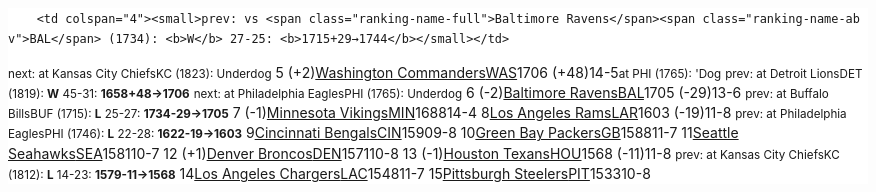         <td colspan="4"><small>prev: vs <span class="ranking-name-full">Baltimore Ravens</span><span class="ranking-name-abv">BAL</span> (1734): <b>W</b> 27-25: <b>1715+29→1744</b></small></td>
</tr>
<tr class="collapsible">
        <td colspan="4"><small>next: at <span class="ranking-name-full">Kansas City Chiefs</span><span class="ranking-name-abv">KC</span> (1823): Underdog</small></td>
</tr>
<tr><td>5 <span class="slw">(+2)</span></td><td><a href="#Washington-Commanders-season-stats"><span class="ranking-name-full">Washington Commanders</span><span class="ranking-name-abv">WAS</span></a></td><td>1706 <span class="slw">(+48)</span></td><td>14-5</td><td class="only-superwide-cell"><small>at PHI (1765): 'Dog</small></td></tr>
<tr class="collapsible">
        <td colspan="4"><small>prev: at <span class="ranking-name-full">Detroit Lions</span><span class="ranking-name-abv">DET</span> (1819): <b>W</b> 45-31: <b>1658+48→1706</b></small></td>
</tr>
<tr class="collapsible">
        <td colspan="4"><small>next: at <span class="ranking-name-full">Philadelphia Eagles</span><span class="ranking-name-abv">PHI</span> (1765): Underdog</small></td>
</tr>
<tr><td>6 <span class="slw">(-2)</span></td><td><a href="#Baltimore-Ravens-season-stats"><span class="ranking-name-full">Baltimore Ravens</span><span class="ranking-name-abv">BAL</span></a></td><td>1705 <span class="slw">(-29)</span></td><td>13-6</td><td class="only-superwide-cell"><small></small></td></tr>
<tr class="collapsible">
        <td colspan="4"><small>prev: at <span class="ranking-name-full">Buffalo Bills</span><span class="ranking-name-abv">BUF</span> (1715): <b>L</b> 25-27: <b>1734-29→1705</b></small></td>
</tr>
<tr><td>7 <span class="slw">(-1)</span></td><td><a href="#Minnesota-Vikings-season-stats"><span class="ranking-name-full">Minnesota Vikings</span><span class="ranking-name-abv">MIN</span></a></td><td>1688</td><td>14-4</td><td class="only-superwide-cell"></td></tr>
<tr><td>8</td><td><a href="#Los-Angeles-Rams-season-stats"><span class="ranking-name-full">Los Angeles Rams</span><span class="ranking-name-abv">LAR</span></a></td><td>1603 <span class="slw">(-19)</span></td><td>11-8</td><td class="only-superwide-cell"><small></small></td></tr>
<tr class="collapsible">
        <td colspan="4"><small>prev: at <span class="ranking-name-full">Philadelphia Eagles</span><span class="ranking-name-abv">PHI</span> (1746): <b>L</b> 22-28: <b>1622-19→1603</b></small></td>
</tr>
<tr><td>9</td><td><a href="#Cincinnati-Bengals-season-stats"><span class="ranking-name-full">Cincinnati Bengals</span><span class="ranking-name-abv">CIN</span></a></td><td>1590</td><td>9-8</td><td class="only-superwide-cell"></td></tr>
<tr><td>10</td><td><a href="#Green-Bay-Packers-season-stats"><span class="ranking-name-full">Green Bay Packers</span><span class="ranking-name-abv">GB</span></a></td><td>1588</td><td>11-7</td><td class="only-superwide-cell"></td></tr>
<tr><td>11</td><td><a href="#Seattle-Seahawks-season-stats"><span class="ranking-name-full">Seattle Seahawks</span><span class="ranking-name-abv">SEA</span></a></td><td>1581</td><td>10-7</td><td class="only-superwide-cell"></td></tr>
<tr><td>12 <span class="slw">(+1)</span></td><td><a href="#Denver-Broncos-season-stats"><span class="ranking-name-full">Denver Broncos</span><span class="ranking-name-abv">DEN</span></a></td><td>1571</td><td>10-8</td><td class="only-superwide-cell"></td></tr>
<tr><td>13 <span class="slw">(-1)</span></td><td><a href="#Houston-Texans-season-stats"><span class="ranking-name-full">Houston Texans</span><span class="ranking-name-abv">HOU</span></a></td><td>1568 <span class="slw">(-11)</span></td><td>11-8</td><td class="only-superwide-cell"><small></small></td></tr>
<tr class="collapsible">
        <td colspan="4"><small>prev: at <span class="ranking-name-full">Kansas City Chiefs</span><span class="ranking-name-abv">KC</span> (1812): <b>L</b> 14-23: <b>1579-11→1568</b></small></td>
</tr>
<tr><td>14</td><td><a href="#Los-Angeles-Chargers-season-stats"><span class="ranking-name-full">Los Angeles Chargers</span><span class="ranking-name-abv">LAC</span></a></td><td>1548</td><td>11-7</td><td class="only-superwide-cell"></td></tr>
<tr><td>15</td><td><a href="#Pittsburgh-Steelers-season-stats"><span class="ranking-name-full">Pittsburgh Steelers</span><span class="ranking-name-abv">PIT</span></a></td><td>1533</td><td>10-8</td><td class="only-superwide-cell"></td></tr>